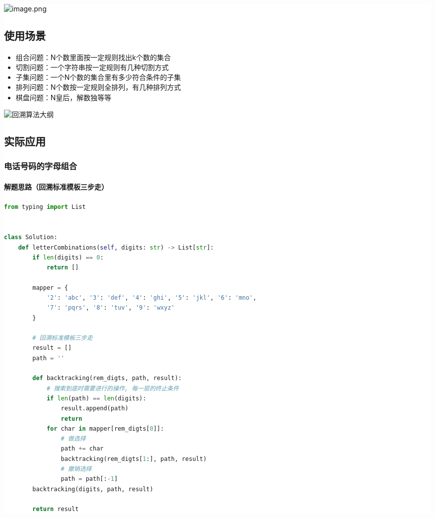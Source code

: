   

![image.png](https://pic.leetcode-cn.com/1600377894-BuZLhZ-image.png)



## 使用场景

- 组合问题：N个数里面按一定规则找出k个数的集合
- 切割问题：一个字符串按一定规则有几种切割方式
- 子集问题：一个N个数的集合里有多少符合条件的子集
- 排列问题：N个数按一定规则全排列，有几种排列方式
- 棋盘问题：N皇后，解数独等等

![回溯算法大纲](https://img-blog.csdnimg.cn/20210219192050666.png)

## 实际应用

### 电话号码的字母组合

#### 解题思路（回溯标准模板三步走）

```python
from typing import List


class Solution:
    def letterCombinations(self, digits: str) -> List[str]:
        if len(digits) == 0:
            return []

        mapper = {
            '2': 'abc', '3': 'def', '4': 'ghi', '5': 'jkl', '6': 'mno',
            '7': 'pqrs', '8': 'tuv', '9': 'wxyz'
        }

        # 回溯标准模板三步走
        result = []
        path = ''

        def backtracking(rem_digts, path, result):
            # 搜索到底时需要进行的操作, 每一层的终止条件
            if len(path) == len(digits):
                result.append(path)
                return
            for char in mapper[rem_digts[0]]:
                # 做选择
                path += char
                backtracking(rem_digts[1:], path, result)
                # 撤销选择
                path = path[:-1]
        backtracking(digits, path, result)

        return result

```
